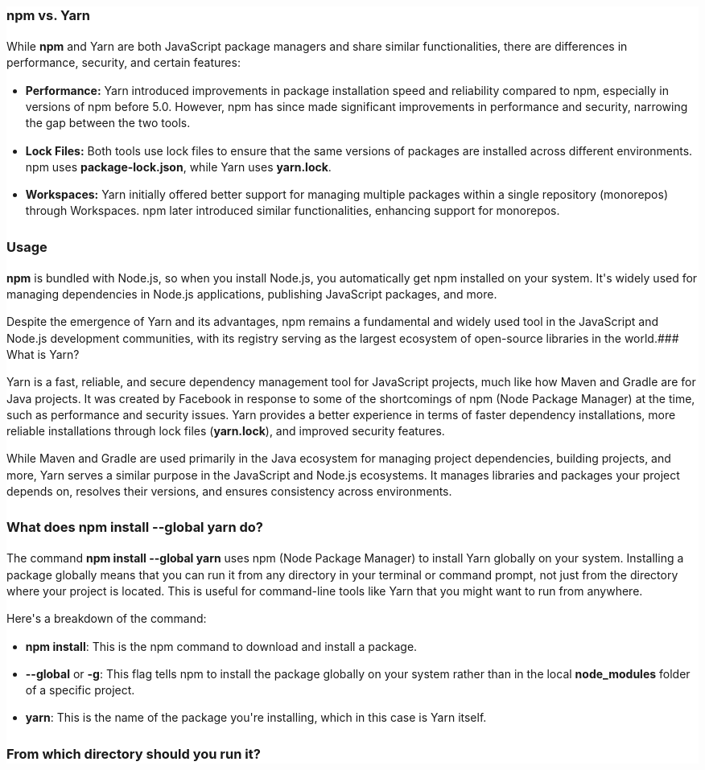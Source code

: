 
### npm vs. Yarn

While **npm** and Yarn are both JavaScript package managers and share similar functionalities, there are differences in performance, security, and certain features:

*   **Performance:** Yarn introduced improvements in package installation speed and reliability compared to npm, especially in versions of npm before 5.0. However, npm has since made significant improvements in performance and security, narrowing the gap between the two tools.
    
*   **Lock Files:** Both tools use lock files to ensure that the same versions of packages are installed across different environments. npm uses **package-lock.json**, while Yarn uses **yarn.lock**.
    
*   **Workspaces:** Yarn initially offered better support for managing multiple packages within a single repository (monorepos) through Workspaces. npm later introduced similar functionalities, enhancing support for monorepos.
    

### Usage

**npm** is bundled with Node.js, so when you install Node.js, you automatically get npm installed on your system. It's widely used for managing dependencies in Node.js applications, publishing JavaScript packages, and more.

Despite the emergence of Yarn and its advantages, npm remains a fundamental and widely used tool in the JavaScript and Node.js development communities, with its registry serving as the largest ecosystem of open-source libraries in the world.### What is Yarn?

Yarn is a fast, reliable, and secure dependency management tool for JavaScript projects, much like how Maven and Gradle are for Java projects. It was created by Facebook in response to some of the shortcomings of npm (Node Package Manager) at the time, such as performance and security issues. Yarn provides a better experience in terms of faster dependency installations, more reliable installations through lock files (**yarn.lock**), and improved security features.

While Maven and Gradle are used primarily in the Java ecosystem for managing project dependencies, building projects, and more, Yarn serves a similar purpose in the JavaScript and Node.js ecosystems. It manages libraries and packages your project depends on, resolves their versions, and ensures consistency across environments.

### What does **npm install --global yarn** do?

The command **npm install --global yarn** uses npm (Node Package Manager) to install Yarn globally on your system. Installing a package globally means that you can run it from any directory in your terminal or command prompt, not just from the directory where your project is located. This is useful for command-line tools like Yarn that you might want to run from anywhere.

Here's a breakdown of the command:

*   **npm install**: This is the npm command to download and install a package.
    
*   **\--global** or **\-g**: This flag tells npm to install the package globally on your system rather than in the local **node\_modules** folder of a specific project.
    
*   **yarn**: This is the name of the package you're installing, which in this case is Yarn itself.
    

### From which directory should you run it?

